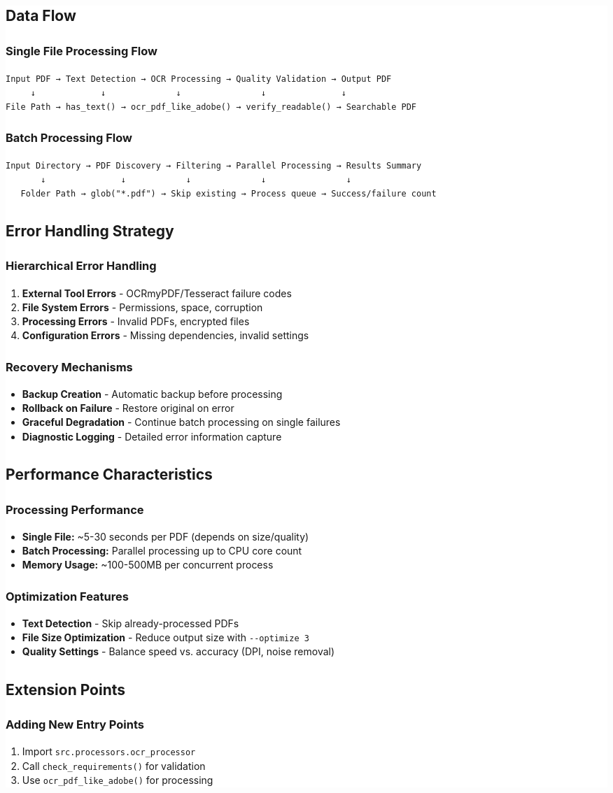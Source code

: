 ## Data Flow

### Single File Processing Flow
```
Input PDF → Text Detection → OCR Processing → Quality Validation → Output PDF
     ↓             ↓              ↓                ↓               ↓
File Path → has_text() → ocr_pdf_like_adobe() → verify_readable() → Searchable PDF
```

### Batch Processing Flow
```
Input Directory → PDF Discovery → Filtering → Parallel Processing → Results Summary
       ↓               ↓            ↓              ↓                ↓
   Folder Path → glob("*.pdf") → Skip existing → Process queue → Success/failure count
```

## Error Handling Strategy

### Hierarchical Error Handling
1. **External Tool Errors** - OCRmyPDF/Tesseract failure codes
2. **File System Errors** - Permissions, space, corruption
3. **Processing Errors** - Invalid PDFs, encrypted files
4. **Configuration Errors** - Missing dependencies, invalid settings

### Recovery Mechanisms
- **Backup Creation** - Automatic backup before processing
- **Rollback on Failure** - Restore original on error
- **Graceful Degradation** - Continue batch processing on single failures
- **Diagnostic Logging** - Detailed error information capture

## Performance Characteristics

### Processing Performance
- **Single File:** ~5-30 seconds per PDF (depends on size/quality)
- **Batch Processing:** Parallel processing up to CPU core count
- **Memory Usage:** ~100-500MB per concurrent process

### Optimization Features
- **Text Detection** - Skip already-processed PDFs
- **File Size Optimization** - Reduce output size with `--optimize 3`
- **Quality Settings** - Balance speed vs. accuracy (DPI, noise removal)

## Extension Points

### Adding New Entry Points
1. Import `src.processors.ocr_processor` 
2. Call `check_requirements()` for validation
3. Use `ocr_pdf_like_adobe()` for processing
